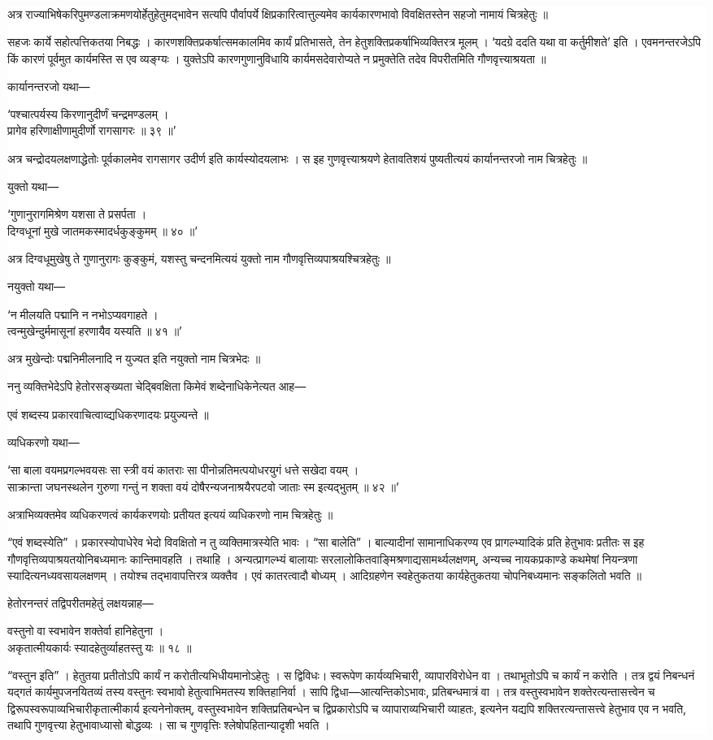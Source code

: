 अत्र राज्याभिषेकरिपुमण्डलाक्रमणयोर्हेतुहेतुमद्भावेन सत्यपि पौर्वापर्ये क्षिप्रकारित्वात्तुल्यमेव कार्यकारणभावो विवक्षितस्तेन सहजो नामायं चित्रहेतुः ॥

सहजः कार्ये सहोत्पत्तिकतया निबद्धः । कारणशक्तिप्रकर्षात्समकालमिव कार्यं प्रतिभासते, तेन हेतुशक्तिप्रकर्षाभिव्यक्तिरत्र मूलम् । ‘यदग्रे ददति यथा वा कर्तुमीशते’ इति । एवमनन्तरजेऽपि किं कारणं पूर्वमुत कार्यमस्ति स एव व्यङ्ग्यः । युक्तेऽपि कारणगुणानुविधायि कार्यमसदेवारोप्यते न प्रमुक्तेति तदेव विपरीतमिति गौणवृत्त्याश्रयता ॥

कार्यानन्तरजो यथा—

‘पश्चात्पर्यस्य किरणानुदीर्णं चन्द्रमण्डलम् ।  
प्रागेव हरिणाक्षीणामुदीर्णो रागसागरः ॥ ३९ ॥’  


अत्र चन्द्रोदयलक्षणाद्धेतोः पूर्वकालमेव रागसागर उदीर्ण इति कार्यस्योदयलाभः । स इह गुणवृत्त्याश्रयणे हेतावतिशयं पुष्यतीत्ययं कार्यानन्तरजो नाम चित्रहेतुः ॥

युक्तो यथा—

‘गुणानुरागमिश्रेण यशसा ते प्रसर्पता ।  
दिग्वधूनां मुखे जातमकस्मादर्धकुङ्कुमम् ॥ ४० ॥’  


अत्र दिग्वधूमुखेषु ते गुणानुरागः कुङ्कुमं, यशस्तु चन्दनमित्ययं युक्तो नाम गौणवृत्तिव्यपाश्रयश्चित्रहेतुः ॥

नयुक्तो यथा—

‘न मीलयति पद्मानि न नभोऽप्यवगाहते ।  
त्वन्मुखेन्दुर्ममासूनां हरणायैव यस्यति ॥ ४१ ॥’  


अत्र मुखेन्दोः पद्मनिमीलनादि न युज्यत इति नयुक्तो नाम चित्रभेदः ॥

ननु व्यक्तिभेदेऽपि हेतोरसङ्ख्यता चेद्बिवक्षिता किमेवं शब्देनाधिकेनेत्यत आह—

एवं शब्दस्य प्रकारवाचित्वाव्द्यधिकरणादयः प्रयुज्यन्ते ॥

व्यधिकरणो यथा—

‘सा बाला वयमप्रगल्भवयसः सा स्त्री वयं कातराः सा पीनोन्नतिमत्पयोधरयुगं धत्ते सखेदा वयम् ।  
साक्रान्ता जघनस्थलेन गुरुणा गन्तुं न शक्ता वयं दोषैरन्यजनाश्रयैरपटवो जाताः स्म इत्यद्भुतम् ॥ ४२ ॥’  


अत्राभिव्यक्तमेव व्यधिकरणत्वं कार्यकरणयोः प्रतीयत इत्ययं व्यधिकरणो नाम चित्रहेतुः ॥

“एवं शब्दस्येति” । प्रकारस्योपाधेरेव भेदो विवक्षितो न तु व्यक्तिमात्रस्येति भावः । “सा बालेति” । बाल्यादीनां सामानाधिकरण्य एव प्रागल्भ्यादिकं प्रति हेतुभावः प्रतीतः स इह गौणवृत्तिव्यपाश्रयतयोनिबध्यमानः कान्तिमावहति । तथाहि । अन्यत्प्रागल्भ्यं बालायाः सरलालोकितवाङ्मिश्रणाद्यसामर्थ्यलक्षणम्, अन्यच्च नायकप्रकाण्डे कथमेषां नियन्त्रणा स्यादित्यनध्यवसायलक्षणम् । तयोश्च तद्भावापत्तिरत्र व्यक्तैव । एवं कातरत्वादौ बोध्यम् । आदिग्रहणेन स्वहेतुकतया कार्यहेतुकतया चोपनिबध्यमानः सङ्कलितो भवति ॥

हेतोरनन्तरं तद्विपरीतमहेतुं लक्षयन्नाह—

वस्तुनो वा स्वभावेन शक्तेर्वा हानिहेतुना ।  
अकृतात्मीयकार्यः स्यादहेतुर्व्याहतस्तु यः ॥ १८ ॥  


“वस्तुन इति” । हेतुतया प्रतीतोऽपि कार्यं न करोतीत्यभिधीयमानोऽहेतुः । स द्विविधः। स्वरूपेण कार्यव्यभिचारी, व्यापारविरोधेन वा । तथाभूतोऽपि च कार्यं न करोति । तत्र द्वयं निबन्धनं यद्गतं कार्यमुपजनयितव्यं तस्य वस्तुनः स्वभावो हेतुत्वाभिमतस्य शक्तिहानिर्वा । सापि द्विधा—आत्यन्तिकोऽभावः, प्रतिबन्धमात्रं वा । तत्र वस्तुस्वभावेन शक्तेरत्यन्तासत्त्वेन च द्विरूपस्वरूपाव्यभिचारीकृतात्मीकार्य इत्यनेनोक्तम्, वस्तुस्वभावेन शक्तिप्रतिबन्धेन च द्विप्रकारोऽपि च व्यापाराव्यभिचारी व्याहतः, इत्यनेन यद्यपि शक्तिरत्यन्तासत्त्वे हेतुभाव एव न भवति, तथापि गुणवृत्त्या हेतुभावाध्यासो बोद्धव्यः । सा च गुणवृत्तिः श्लेषोपहितान्यादृशी भवति ।
